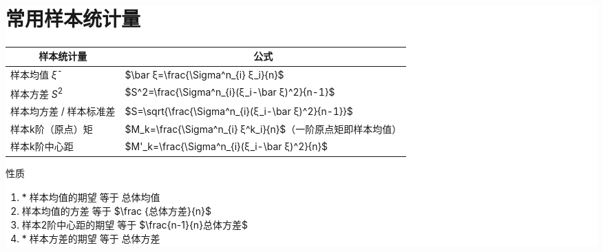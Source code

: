 


# 常用样本统计量

| 样本统计量              | 公式                                                       |
| ----------------------- | ---------------------------------------------------------- |
| 样本均值 $\bar ξ$       | $\bar ξ=\frac{\Sigma^n_{i} ξ_i}{n}$                        |
| 样本方差 $S^2$          | $S^2=\frac{\Sigma^n_{i}(ξ_i-\bar ξ)^2}{n-1}$               |
| 样本均方差 / 样本标准差 | $S=\sqrt{\frac{\Sigma^n_{i}(ξ_i-\bar ξ)^2}{n-1}}$          |
| 样本k阶（原点）矩       | $M_k=\frac{\Sigma^n_{i} ξ^k_i}{n}$（一阶原点矩即样本均值） |
| 样本k阶中心距           | $M'_k=\frac{\Sigma^n_{i}(ξ_i-\bar ξ)^2}{n}$                |

性质

1. \* 样本均值的期望 等于 总体均值
2. 样本均值的方差 等于 $\frac {总体方差}{n}$
3. 样本2阶中心距的期望 等于 $\frac{n-1}{n}总体方差$
4. \*  样本方差的期望 等于 总体方差
